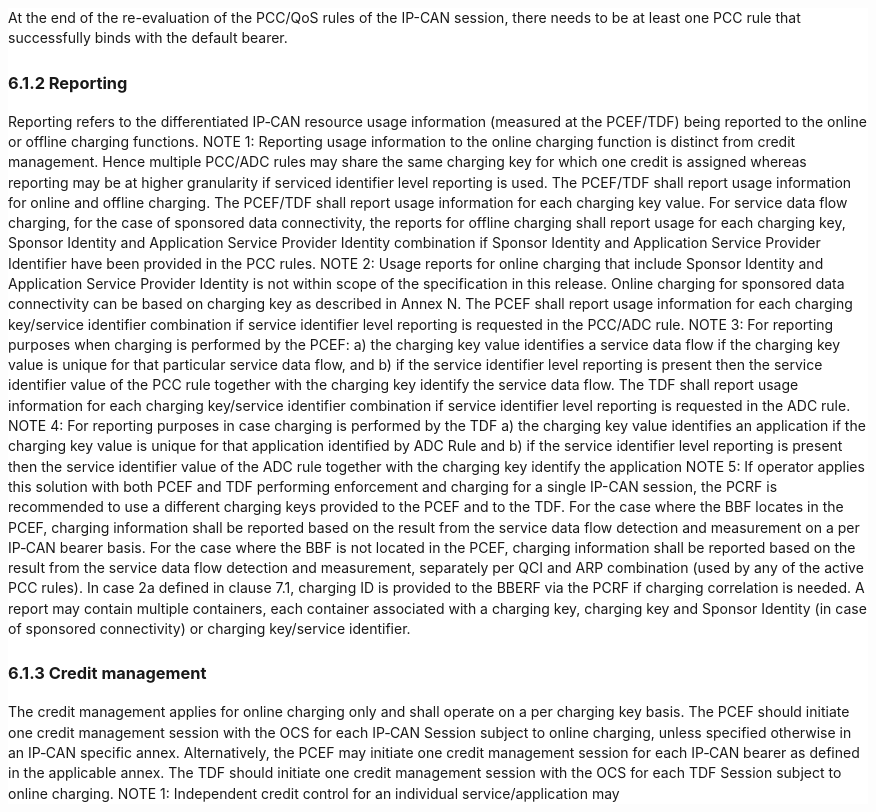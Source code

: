 At the end of the re-evaluation of the PCC/QoS rules of the IP-CAN session,
there needs to be at least one PCC rule that successfully binds with the
default bearer.
### 6.1.2 Reporting
Reporting refers to the differentiated IP‑CAN resource usage information
(measured at the PCEF/TDF) being reported to the online or offline charging
functions.
NOTE 1: Reporting usage information to the online charging function is
distinct from credit management. Hence multiple PCC/ADC rules may share the
same charging key for which one credit is assigned whereas reporting may be at
higher granularity if serviced identifier level reporting is used.
The PCEF/TDF shall report usage information for online and offline charging.
The PCEF/TDF shall report usage information for each charging key value.
For service data flow charging, for the case of sponsored data connectivity,
the reports for offline charging shall report usage for each charging key,
Sponsor Identity and Application Service Provider Identity combination if
Sponsor Identity and Application Service Provider Identifier have been
provided in the PCC rules.
NOTE 2: Usage reports for online charging that include Sponsor Identity and
Application Service Provider Identity is not within scope of the specification
in this release. Online charging for sponsored data connectivity can be based
on charging key as described in Annex N.
The PCEF shall report usage information for each charging key/service
identifier combination if service identifier level reporting is requested in
the PCC/ADC rule.
NOTE 3: For reporting purposes when charging is performed by the PCEF:
a) the charging key value identifies a service data flow if the charging key
value is unique for that particular service data flow, and
b) if the service identifier level reporting is present then the service
identifier value of the PCC rule together with the charging key identify the
service data flow.
The TDF shall report usage information for each charging key/service
identifier combination if service identifier level reporting is requested in
the ADC rule.
NOTE 4: For reporting purposes in case charging is performed by the TDF a) the
charging key value identifies an application if the charging key value is
unique for that application identified by ADC Rule and b) if the service
identifier level reporting is present then the service identifier value of the
ADC rule together with the charging key identify the application
NOTE 5: If operator applies this solution with both PCEF and TDF performing
enforcement and charging for a single IP-CAN session, the PCRF is recommended
to use a different charging keys provided to the PCEF and to the TDF.
For the case where the BBF locates in the PCEF, charging information shall be
reported based on the result from the service data flow detection and
measurement on a per IP‑CAN bearer basis.
For the case where the BBF is not located in the PCEF, charging information
shall be reported based on the result from the service data flow detection and
measurement, separately per QCI and ARP combination (used by any of the active
PCC rules). In case 2a defined in clause 7.1, charging ID is provided to the
BBERF via the PCRF if charging correlation is needed.
A report may contain multiple containers, each container associated with a
charging key, charging key and Sponsor Identity (in case of sponsored
connectivity) or charging key/service identifier.
### 6.1.3 Credit management
The credit management applies for online charging only and shall operate on a
per charging key basis. The PCEF should initiate one credit management session
with the OCS for each IP‑CAN Session subject to online charging, unless
specified otherwise in an IP‑CAN specific annex. Alternatively, the PCEF may
initiate one credit management session for each IP‑CAN bearer as defined in
the applicable annex. The TDF should initiate one credit management session
with the OCS for each TDF Session subject to online charging.
NOTE 1: Independent credit control for an individual service/application may
